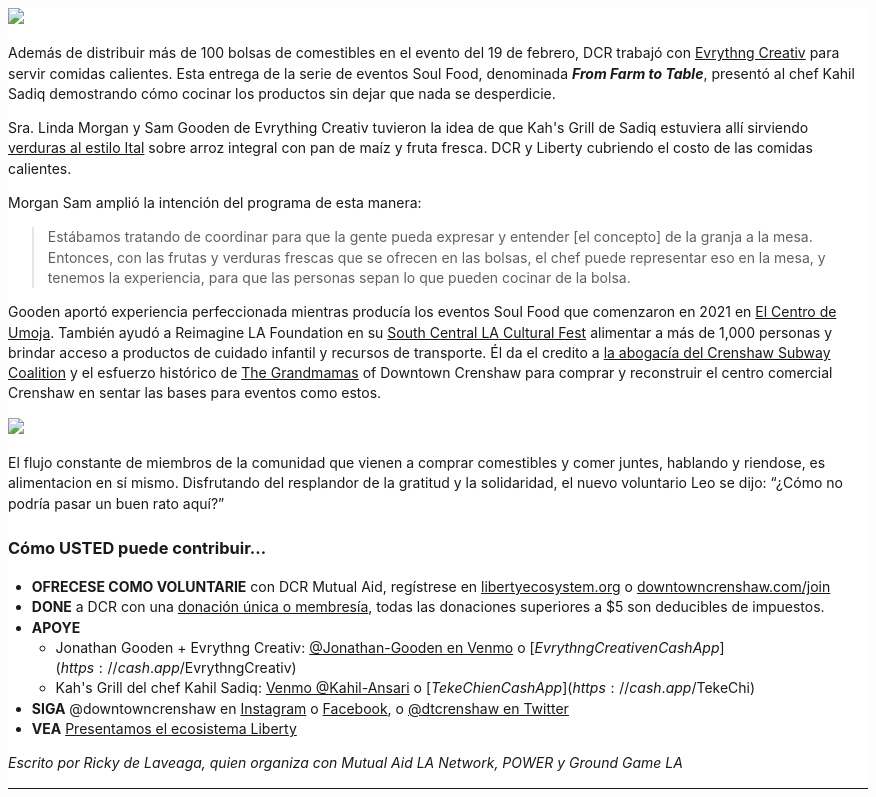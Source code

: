 ![](https://buttondown-attachments.s3.us-west-2.amazonaws.com/images/bc8a7c82-55a3-4eb2-9dad-be2a841e5e3e.jpg) 

Además de distribuir más de 100 bolsas de comestibles en el evento del 19 de febrero, DCR trabajó con [Evrythng Creativ](https://www.instagram.com/evrythngcreativ/) para servir  comidas calientes. Esta entrega de la serie de eventos Soul Food, denominada ***From Farm to Table***, presentó al chef Kahil Sadiq demostrando cómo cocinar los productos sin dejar que nada se desperdicie.

Sra. Linda Morgan y Sam Gooden de Evrything Creativ tuvieron la idea de que Kah's Grill de Sadiq estuviera allí sirviendo [verduras al estilo Ital](https://worldcrunch.com/culture-society/the-ital-diet-a-rastafarian-recipe-for-eating-right) sobre arroz integral con pan de maíz y fruta fresca. DCR y Liberty cubriendo el costo de las comidas calientes.

Morgan Sam amplió la intención del programa de esta manera:

> Estábamos tratando de coordinar para que la gente pueda expresar y entender [el concepto] de la granja a la mesa. Entonces, con las frutas y verduras frescas que se ofrecen en las bolsas, el chef puede representar eso en la mesa, y tenemos la experiencia, para que las personas sepan lo que pueden cocinar de la bolsa.

Gooden aportó experiencia perfeccionada mientras producía los eventos Soul Food que comenzaron en 2021 en [El Centro de Umoja](https://www.theumojacenter.com). También ayudó a Reimagine LA Foundation en su [South Central LA Cultural Fest](https://www.reimaginelafoundation.org/post/south-central-la-memorial-day-culture-fest) alimentar a más de 1,000 personas y brindar acceso a productos de cuidado infantil y recursos de transporte. Él da el credito a [la abogacía del Crenshaw Subway Coalition](https://www.crenshawsubway.org/leimert-park-stop-approved) y el esfuerzo histórico de [The Grandmamas](https://www.downtowncrenshaw.com/grandmamas) of Downtown Crenshaw para comprar y reconstruir el centro comercial Crenshaw en sentar las bases para eventos como estos.

![](https://buttondown-attachments.s3.us-west-2.amazonaws.com/images/d1746554-25c6-4054-bc78-f75f188a9da5.jpg) 

El flujo constante de miembros de la comunidad que vienen a comprar comestibles y comer juntes, hablando y riendose, es alimentacion en sí mismo. Disfrutando del resplandor de la gratitud y la solidaridad, el nuevo voluntario Leo se dijo: “¿Cómo no podría pasar un buen rato aquí?”

### **Cómo USTED puede contribuir…**

- **OFRECESE COMO VOLUNTARIE** con DCR Mutual Aid, regístrese en [libertyecosystem.org](http://libertyecosystem.org) o [downtowncrenshaw.com/join](https://www.downtowncrenshaw.com/join)  
- **DONE** a DCR con una [donación única o membresía](https://www.downtowncrenshaw.com/donate), todas las donaciones superiores a $5 son deducibles de impuestos.  
- **APOYE**  
	- Jonathan Gooden + Evrythng Creativ: [@Jonathan-Gooden en Venmo](https://venmo.com/u/Jonathan-Gooden) o [$EvrythngCreativ en Cash App](https://cash.app/$EvrythngCreativ)  
	- Kah's Grill del chef Kahil Sadiq: [Venmo @Kahil-Ansari](https://account.venmo.com/u/Kahil-Ansari) o [$TekeChi en Cash App](https://cash.app/$TekeChi)  
- **SIGA** @downtowncrenshaw en [Instagram](https://www.instagram.com/downtowncrenshaw/) o [Facebook](https://www.facebook.com/downtowncrenshaw), o [@dtcrenshaw en Twitter](https://twitter.com/dtcrenshaw)  
- **VEA**  [Presentamos el ecosistema Liberty](https://www.youtube.com/watch?v=wr6EY4tHgdw)

*Escrito por Ricky de Laveaga, quien organiza con Mutual Aid LA Network, POWER y Ground Game LA*

---
